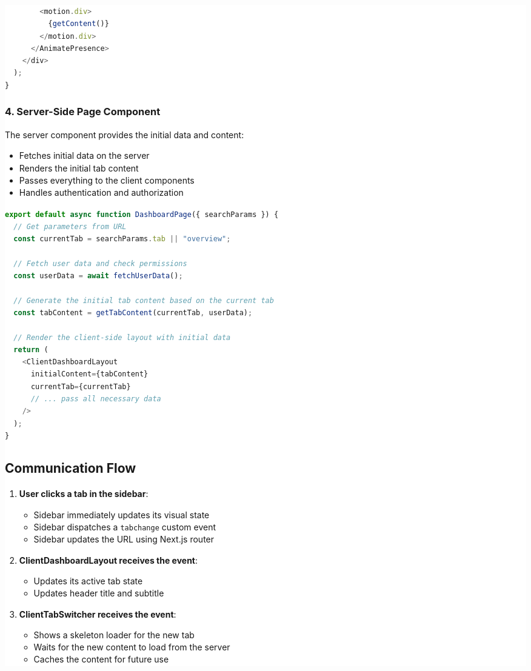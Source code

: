 ```typescript
        <motion.div>
          {getContent()}
        </motion.div>
      </AnimatePresence>
    </div>
  );
}
```

### 4. Server-Side Page Component

The server component provides the initial data and content:

- Fetches initial data on the server
- Renders the initial tab content
- Passes everything to the client components
- Handles authentication and authorization

```typescript
export default async function DashboardPage({ searchParams }) {
  // Get parameters from URL
  const currentTab = searchParams.tab || "overview";
  
  // Fetch user data and check permissions
  const userData = await fetchUserData();
  
  // Generate the initial tab content based on the current tab
  const tabContent = getTabContent(currentTab, userData);
  
  // Render the client-side layout with initial data
  return (
    <ClientDashboardLayout
      initialContent={tabContent}
      currentTab={currentTab}
      // ... pass all necessary data
    />
  );
}
```

## Communication Flow

1. **User clicks a tab in the sidebar**:
   - Sidebar immediately updates its visual state
   - Sidebar dispatches a `tabchange` custom event
   - Sidebar updates the URL using Next.js router

2. **ClientDashboardLayout receives the event**:
   - Updates its active tab state
   - Updates header title and subtitle

3. **ClientTabSwitcher receives the event**:
   - Shows a skeleton loader for the new tab
   - Waits for the new content to load from the server
   - Caches the content for future use
